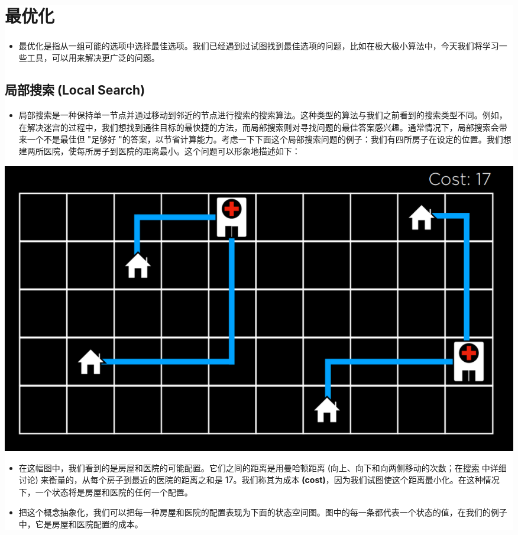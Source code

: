 # 最优化

- 最优化是指从一组可能的选项中选择最佳选项。我们已经遇到过试图找到最佳选项的问题，比如在极大极小算法中，今天我们将学习一些工具，可以用来解决更广泛的问题。

## 局部搜索 (Local Search)

- 局部搜索是一种保持单一节点并通过移动到邻近的节点进行搜索的搜索算法。这种类型的算法与我们之前看到的搜索类型不同。例如，在解决迷宫的过程中，我们想找到通往目标的最快捷的方法，而局部搜索则对寻找问题的最佳答案感兴趣。通常情况下，局部搜索会带来一个不是最佳但 "足够好 "的答案，以节省计算能力。考虑一下下面这个局部搜索问题的例子：我们有四所房子在设定的位置。我们想建两所医院，使每所房子到医院的距离最小。这个问题可以形象地描述如下：

![4.3.4-0](static/4.3.4-0.png)

- 在这幅图中，我们看到的是房屋和医院的可能配置。它们之间的距离是用曼哈顿距离 (向上、向下和向两侧移动的次数；在[搜索](4.3.1搜索.md) 中详细讨论) 来衡量的，从每个房子到最近的医院的距离之和是 17。我们称其为成本 __(cost)__，因为我们试图使这个距离最小化。在这种情况下，一个状态将是房屋和医院的任何一个配置。

- 把这个概念抽象化，我们可以把每一种房屋和医院的配置表现为下面的状态空间图。图中的每一条都代表一个状态的值，在我们的例子中，它是房屋和医院配置的成本。
